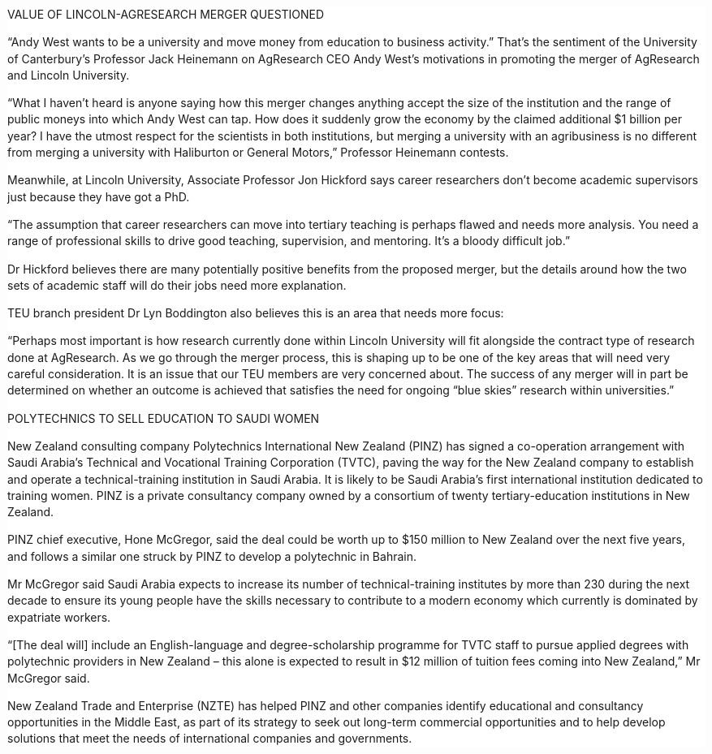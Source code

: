 VALUE OF LINCOLN-AGRESEARCH MERGER QUESTIONED

“Andy West wants to be a university and move money from education to business activity.” That’s the sentiment of the University of Canterbury’s Professor Jack Heinemann on AgResearch CEO Andy West’s motivations in promoting the merger of AgResearch and Lincoln University.

“What I haven’t heard is anyone saying how this merger changes anything accept the size of the institution and the range of public moneys into which Andy West can tap. How does it suddenly grow the economy by the claimed additional $1 billion per year? I have the utmost respect for the scientists in both institutions, but merging a university with an agribusiness is no different from merging a university with Haliburton or General Motors,” Professor Heinemann contests.

Meanwhile, at Lincoln University, Associate Professor Jon Hickford says career researchers don’t become academic supervisors just because they have got a PhD.

“The assumption that career researchers can move into tertiary teaching is perhaps flawed and needs more analysis. You need a range of professional skills to drive good teaching, supervision, and mentoring. It’s a bloody difficult job.”

Dr Hickford believes there are many potentially positive benefits from the proposed merger, but the details around how the two sets of academic staff will do their jobs need more explanation.

TEU branch president Dr Lyn Boddington also believes this is an area that needs more focus:

“Perhaps most important is how research currently done within Lincoln University will fit alongside the contract type of research done at AgResearch. As we go through the merger process, this is shaping up to be one of the key areas that will need very careful consideration. It is an issue that our TEU members are very concerned about. The success of any merger will in part be determined on whether an outcome is achieved that satisfies the need for ongoing “blue skies” research within universities.”

POLYTECHNICS TO SELL EDUCATION TO SAUDI WOMEN

New Zealand consulting company Polytechnics International New Zealand (PINZ) has signed a co-operation arrangement with Saudi Arabia’s Technical and Vocational Training Corporation (TVTC), paving the way for the New Zealand company to establish and operate a technical-training institution in Saudi Arabia. It is likely to be Saudi Arabia’s first international institution dedicated to training women. PINZ is a private consultancy company owned by a consortium of twenty tertiary-education institutions in New Zealand.

PINZ chief executive, Hone McGregor, said the deal could be worth up to $150 million to New Zealand over the next five years, and follows a similar one struck by PINZ to develop a polytechnic in Bahrain.

Mr McGregor said Saudi Arabia expects to increase its number of technical-training institutes by more than 230 during the next decade to ensure its young people have the skills necessary to contribute to a modern economy which currently is dominated by expatriate workers.

“\[The deal will\] include an English-language and degree-scholarship programme for TVTC staff to pursue applied degrees with polytechnic providers in New Zealand – this alone is expected to result in $12 million of tuition fees coming into New Zealand,” Mr McGregor said.

New Zealand Trade and Enterprise (NZTE) has helped PINZ and other companies identify educational and consultancy opportunities in the Middle East, as part of its strategy to seek out long-term commercial opportunities and to help develop solutions that meet the needs of international companies and governments.
